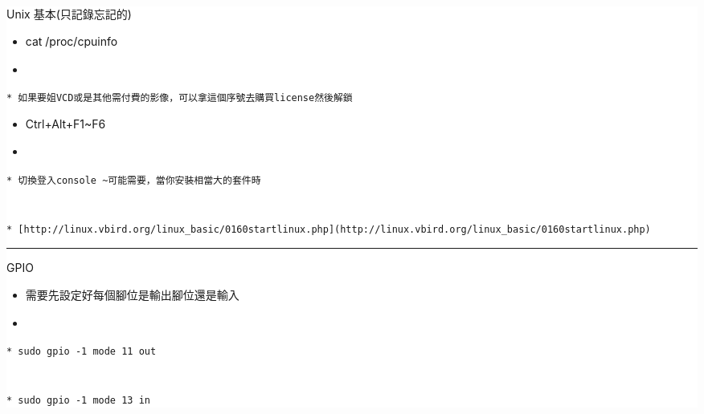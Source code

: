 




Unix 基本(只記錄忘記的)










	
  * cat /proc/cpuinfo

	
  * 

	
    * 如果要姐VCD或是其他需付費的影像，可以拿這個序號去購買license然後解鎖




	
  * Ctrl+Alt+F1~F6

	
  * 

	
    * 切換登入console ~可能需要，當你安裝相當大的套件時

	
    * [http://linux.vbird.org/linux_basic/0160startlinux.php](http://linux.vbird.org/linux_basic/0160startlinux.php)











* * *



GPIO










	
  * 需要先設定好每個腳位是輸出腳位還是輸入

	
  * 

	
    * sudo gpio -1 mode 11 out

	
    * sudo gpio -1 mode 13 in


